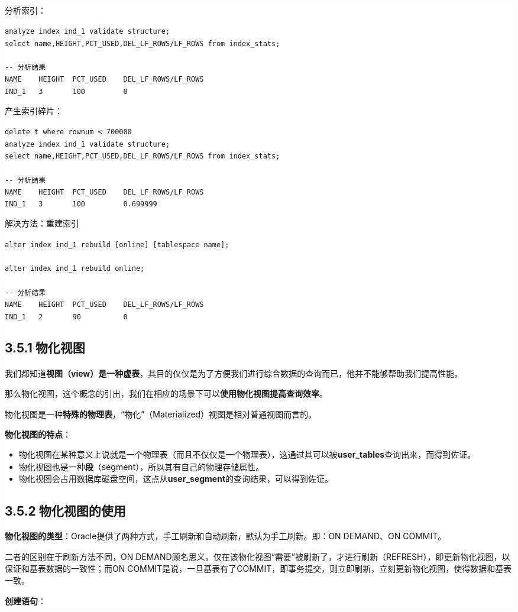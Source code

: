 分析索引：

```mysql
analyze index ind_1 validate structure;
select name,HEIGHT,PCT_USED,DEL_LF_ROWS/LF_ROWS from index_stats;

-- 分析结果
NAME	HEIGHT	PCT_USED	DEL_LF_ROWS/LF_ROWS
IND_1	3	    100	        0
```

产生索引碎片：

```mysql
delete t where rownum < 700000
analyze index ind_1 validate structure;
select name,HEIGHT,PCT_USED,DEL_LF_ROWS/LF_ROWS from index_stats;

-- 分析结果
NAME	HEIGHT	PCT_USED	DEL_LF_ROWS/LF_ROWS
IND_1	3	    100	        0.699999
```

解决方法：重建索引

```mysql
alter index ind_1 rebuild [online] [tablespace name];

alter index ind_1 rebuild online;

-- 分析结果
NAME	HEIGHT	PCT_USED	DEL_LF_ROWS/LF_ROWS
IND_1	2	    90	        0
```

## 3.5.1 物化视图

我们都知道**视图（view）是一种虚表**，其目的仅仅是为了方便我们进行综合数据的查询而已，他并不能够帮助我们提高性能。

那么物化视图，这个概念的引出，我们在相应的场景下可以**使用物化视图提高查询效率**。

物化视图是一种**特殊的物理表**，“物化”（Materialized）视图是相对普通视图而言的。

**物化视图的特点**：

-   物化视图在某种意义上说就是一个物理表（而且不仅仅是一个物理表），这通过其可以被**user_tables**查询出来，而得到佐证。
-   物化视图也是一种**段**（segment），所以其有自己的物理存储属性。
-   物化视图会占用数据库磁盘空间，这点从**user_segment**的查询结果，可以得到佐证。

## 3.5.2 物化视图的使用

**物化视图的类型**：Oracle提供了两种方式，手工刷新和自动刷新，默认为手工刷新。即：ON DEMAND、ON COMMIT。

二者的区别在于刷新方法不同，ON DEMAND顾名思义，仅在该物化视图“需要”被刷新了，才进行刷新（REFRESH），即更新物化视图，以保证和基表数据的一致性；而ON COMMIT是说，一旦基表有了COMMIT，即事务提交，则立即刷新，立刻更新物化视图，使得数据和基表一致。

**创建语句**：
